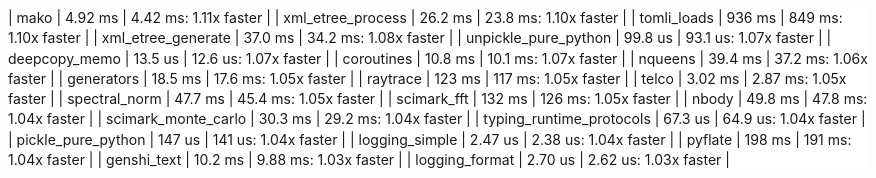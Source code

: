 | mako                          | 4.92 ms                                                                                                             | 4.42 ms: 1.11x faster                                                                                                   |
| xml_etree_process             | 26.2 ms                                                                                                             | 23.8 ms: 1.10x faster                                                                                                   |
| tomli_loads                   | 936 ms                                                                                                              | 849 ms: 1.10x faster                                                                                                    |
| xml_etree_generate            | 37.0 ms                                                                                                             | 34.2 ms: 1.08x faster                                                                                                   |
| unpickle_pure_python          | 99.8 us                                                                                                             | 93.1 us: 1.07x faster                                                                                                   |
| deepcopy_memo                 | 13.5 us                                                                                                             | 12.6 us: 1.07x faster                                                                                                   |
| coroutines                    | 10.8 ms                                                                                                             | 10.1 ms: 1.07x faster                                                                                                   |
| nqueens                       | 39.4 ms                                                                                                             | 37.2 ms: 1.06x faster                                                                                                   |
| generators                    | 18.5 ms                                                                                                             | 17.6 ms: 1.05x faster                                                                                                   |
| raytrace                      | 123 ms                                                                                                              | 117 ms: 1.05x faster                                                                                                    |
| telco                         | 3.02 ms                                                                                                             | 2.87 ms: 1.05x faster                                                                                                   |
| spectral_norm                 | 47.7 ms                                                                                                             | 45.4 ms: 1.05x faster                                                                                                   |
| scimark_fft                   | 132 ms                                                                                                              | 126 ms: 1.05x faster                                                                                                    |
| nbody                         | 49.8 ms                                                                                                             | 47.8 ms: 1.04x faster                                                                                                   |
| scimark_monte_carlo           | 30.3 ms                                                                                                             | 29.2 ms: 1.04x faster                                                                                                   |
| typing_runtime_protocols      | 67.3 us                                                                                                             | 64.9 us: 1.04x faster                                                                                                   |
| pickle_pure_python            | 147 us                                                                                                              | 141 us: 1.04x faster                                                                                                    |
| logging_simple                | 2.47 us                                                                                                             | 2.38 us: 1.04x faster                                                                                                   |
| pyflate                       | 198 ms                                                                                                              | 191 ms: 1.04x faster                                                                                                    |
| genshi_text                   | 10.2 ms                                                                                                             | 9.88 ms: 1.03x faster                                                                                                   |
| logging_format                | 2.70 us                                                                                                             | 2.62 us: 1.03x faster                                                                                                   |